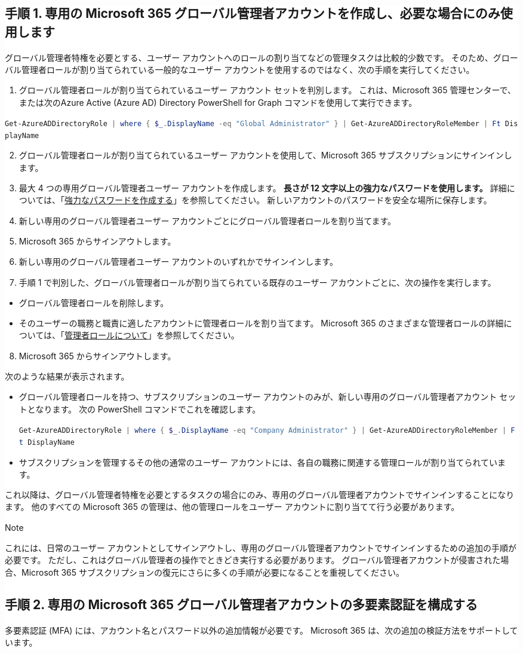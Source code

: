## <a name="step-1-create-dedicated-microsoft-365-global-administrator-accounts-and-use-them-only-when-necessary"></a>手順 1. 専用の Microsoft 365 グローバル管理者アカウントを作成し、必要な場合にのみ使用します

グローバル管理者特権を必要とする、ユーザー アカウントへのロールの割り当てなどの管理タスクは比較的少数です。 そのため、グローバル管理者ロールが割り当てられている一般的なユーザー アカウントを使用するのではなく、次の手順を実行してください。
  
1. グローバル管理者ロールが割り当てられているユーザー アカウント セットを判別します。 これは、Microsoft 365 管理センターで、または次のAzure Active (Azure AD) Directory PowerShell for Graph コマンドを使用して実行できます。
  
  ```powershell
  Get-AzureADDirectoryRole | where { $_.DisplayName -eq "Global Administrator" } | Get-AzureADDirectoryRoleMember | Ft DisplayName
  ```

2. グローバル管理者ロールが割り当てられているユーザー アカウントを使用して、Microsoft 365 サブスクリプションにサインインします。
    
3. 最大 4 つの専用グローバル管理者ユーザー アカウントを作成します。 **長さが 12 文字以上の強力なパスワードを使用します。** 詳細については、「[強力なパスワードを作成する](https://support.microsoft.com/help/4026406/microsoft-account-create-a-strong-password)」を参照してください。 新しいアカウントのパスワードを安全な場所に保存します。 
    
4. 新しい専用のグローバル管理者ユーザー アカウントごとにグローバル管理者ロールを割り当てます。
    
5. Microsoft 365 からサインアウトします。
    
6. 新しい専用のグローバル管理者ユーザー アカウントのいずれかでサインインします。
    
7. 手順 1 で判別した、グローバル管理者ロールが割り当てられている既存のユーザー アカウントごとに、次の操作を実行します。
    
  - グローバル管理者ロールを削除します。
    
  - そのユーザーの職務と職責に適したアカウントに管理者ロールを割り当てます。 Microsoft 365 のさまざまな管理者ロールの詳細については、「[管理者ロールについて](/office365/admin/add-users/about-admin-roles)」を参照してください。
    
8. Microsoft 365 からサインアウトします。
    
次のような結果が表示されます。
  
- グローバル管理者ロールを持つ、サブスクリプションのユーザー アカウントのみが、新しい専用のグローバル管理者アカウント セットとなります。 次の PowerShell コマンドでこれを確認します。
    
  ```powershell
  Get-AzureADDirectoryRole | where { $_.DisplayName -eq "Company Administrator" } | Get-AzureADDirectoryRoleMember | Ft DisplayName
  ```

- サブスクリプションを管理するその他の通常のユーザー アカウントには、各自の職務に関連する管理ロールが割り当てられています。
    
これ以降は、グローバル管理者特権を必要とするタスクの場合にのみ、専用のグローバル管理者アカウントでサインインすることになります。 他のすべての Microsoft 365 の管理は、他の管理ロールをユーザー アカウントに割り当てて行う必要があります。
  
> [!NOTE]
> これには、日常のユーザー アカウントとしてサインアウトし、専用のグローバル管理者アカウントでサインインするための追加の手順が必要です。 ただし、これはグローバル管理者の操作でときどき実行する必要があります。 グローバル管理者アカウントが侵害された場合、Microsoft 365 サブスクリプションの復元にさらに多くの手順が必要になることを重視してください。
  
## <a name="step-2-configure-multi-factor-authentication-for-your-dedicated-microsoft-365-global-administrator-accounts"></a>手順 2.  専用の Microsoft 365 グローバル管理者アカウントの多要素認証を構成する

多要素認証 (MFA) には、アカウント名とパスワード以外の追加情報が必要です。 Microsoft 365 は、次の追加の検証方法をサポートしています。
  
